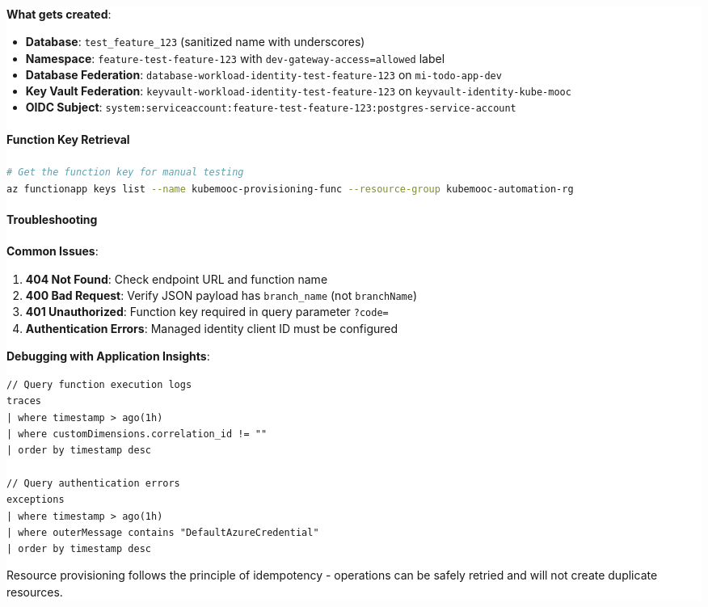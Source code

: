 **What gets created**:
- **Database**: `test_feature_123` (sanitized name with underscores)
- **Namespace**: `feature-test-feature-123` with `dev-gateway-access=allowed` label
- **Database Federation**: `database-workload-identity-test-feature-123` on `mi-todo-app-dev`
- **Key Vault Federation**: `keyvault-workload-identity-test-feature-123` on `keyvault-identity-kube-mooc`
- **OIDC Subject**: `system:serviceaccount:feature-test-feature-123:postgres-service-account`

#### Function Key Retrieval
```bash
# Get the function key for manual testing
az functionapp keys list --name kubemooc-provisioning-func --resource-group kubemooc-automation-rg
```

#### Troubleshooting

**Common Issues**:
1. **404 Not Found**: Check endpoint URL and function name
2. **400 Bad Request**: Verify JSON payload has `branch_name` (not `branchName`)
3. **401 Unauthorized**: Function key required in query parameter `?code=`
4. **Authentication Errors**: Managed identity client ID must be configured

**Debugging with Application Insights**:
```kql
// Query function execution logs
traces
| where timestamp > ago(1h)
| where customDimensions.correlation_id != ""
| order by timestamp desc

// Query authentication errors  
exceptions
| where timestamp > ago(1h)
| where outerMessage contains "DefaultAzureCredential"
| order by timestamp desc
```

Resource provisioning follows the principle of idempotency - operations can be safely retried and will not create duplicate resources.
